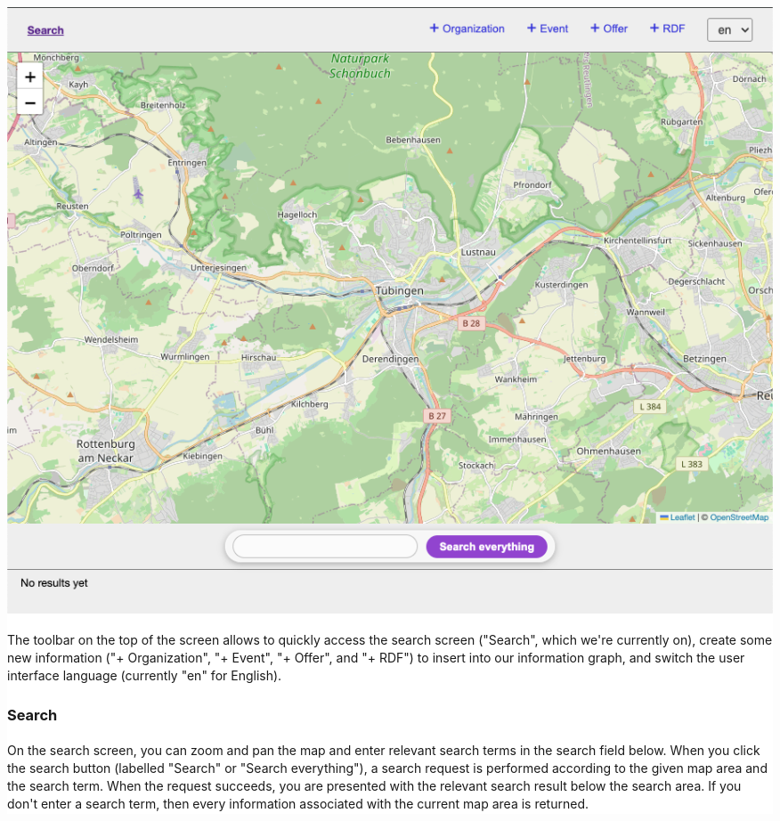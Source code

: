 ![The search interface](./overview.png)

The toolbar on the top of the screen allows to quickly access the
search screen ("Search", which we're currently on), create some new
information ("+ Organization", "+ Event", "+ Offer", and "+ RDF") to
insert into our information graph, and switch the user interface
language (currently "en" for English).

### Search

On the search screen, you can zoom and pan the map and enter relevant
search terms in the search field below. When you click the search
button (labelled "Search" or "Search everything"), a search request is
performed according to the given map area and the search term. When
the request succeeds, you are presented with the relevant search
result below the search area.  If you don't enter a search term, then
every information associated with the current map area is returned.
